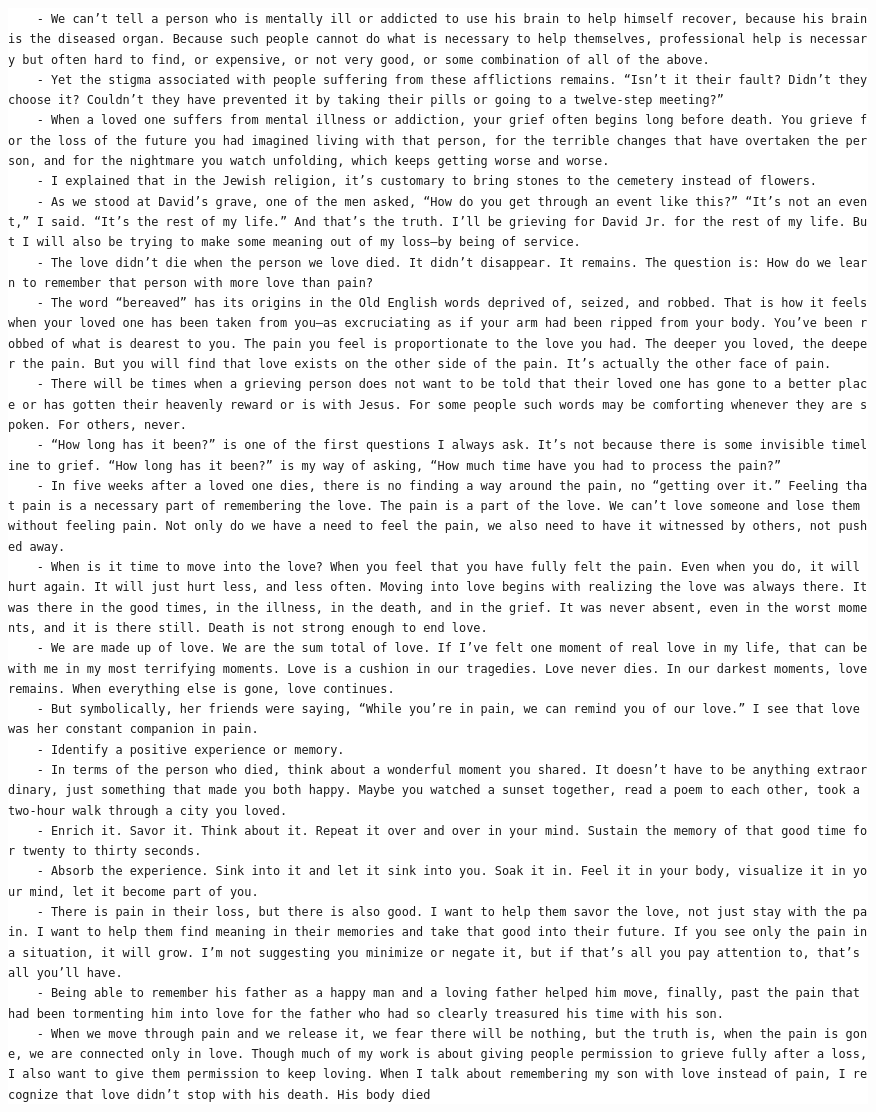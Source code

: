 		- We can’t tell a person who is mentally ill or addicted to use his brain to help himself recover, because his brain is the diseased organ. Because such people cannot do what is necessary to help themselves, professional help is necessary but often hard to find, or expensive, or not very good, or some combination of all of the above.
		- Yet the stigma associated with people suffering from these afflictions remains. “Isn’t it their fault? Didn’t they choose it? Couldn’t they have prevented it by taking their pills or going to a twelve-step meeting?”
		- When a loved one suffers from mental illness or addiction, your grief often begins long before death. You grieve for the loss of the future you had imagined living with that person, for the terrible changes that have overtaken the person, and for the nightmare you watch unfolding, which keeps getting worse and worse.
		- I explained that in the Jewish religion, it’s customary to bring stones to the cemetery instead of flowers.
		- As we stood at David’s grave, one of the men asked, “How do you get through an event like this?” “It’s not an event,” I said. “It’s the rest of my life.” And that’s the truth. I’ll be grieving for David Jr. for the rest of my life. But I will also be trying to make some meaning out of my loss—by being of service.
		- The love didn’t die when the person we love died. It didn’t disappear. It remains. The question is: How do we learn to remember that person with more love than pain?
		- The word “bereaved” has its origins in the Old English words deprived of, seized, and robbed. That is how it feels when your loved one has been taken from you—as excruciating as if your arm had been ripped from your body. You’ve been robbed of what is dearest to you. The pain you feel is proportionate to the love you had. The deeper you loved, the deeper the pain. But you will find that love exists on the other side of the pain. It’s actually the other face of pain.
		- There will be times when a grieving person does not want to be told that their loved one has gone to a better place or has gotten their heavenly reward or is with Jesus. For some people such words may be comforting whenever they are spoken. For others, never.
		- “How long has it been?” is one of the first questions I always ask. It’s not because there is some invisible timeline to grief. “How long has it been?” is my way of asking, “How much time have you had to process the pain?”
		- In five weeks after a loved one dies, there is no finding a way around the pain, no “getting over it.” Feeling that pain is a necessary part of remembering the love. The pain is a part of the love. We can’t love someone and lose them without feeling pain. Not only do we have a need to feel the pain, we also need to have it witnessed by others, not pushed away.
		- When is it time to move into the love? When you feel that you have fully felt the pain. Even when you do, it will hurt again. It will just hurt less, and less often. Moving into love begins with realizing the love was always there. It was there in the good times, in the illness, in the death, and in the grief. It was never absent, even in the worst moments, and it is there still. Death is not strong enough to end love.
		- We are made up of love. We are the sum total of love. If I’ve felt one moment of real love in my life, that can be with me in my most terrifying moments. Love is a cushion in our tragedies. Love never dies. In our darkest moments, love remains. When everything else is gone, love continues.
		- But symbolically, her friends were saying, “While you’re in pain, we can remind you of our love.” I see that love was her constant companion in pain.
		- Identify a positive experience or memory.
		- In terms of the person who died, think about a wonderful moment you shared. It doesn’t have to be anything extraordinary, just something that made you both happy. Maybe you watched a sunset together, read a poem to each other, took a two-hour walk through a city you loved.
		- Enrich it. Savor it. Think about it. Repeat it over and over in your mind. Sustain the memory of that good time for twenty to thirty seconds.
		- Absorb the experience. Sink into it and let it sink into you. Soak it in. Feel it in your body, visualize it in your mind, let it become part of you.
		- There is pain in their loss, but there is also good. I want to help them savor the love, not just stay with the pain. I want to help them find meaning in their memories and take that good into their future. If you see only the pain in a situation, it will grow. I’m not suggesting you minimize or negate it, but if that’s all you pay attention to, that’s all you’ll have.
		- Being able to remember his father as a happy man and a loving father helped him move, finally, past the pain that had been tormenting him into love for the father who had so clearly treasured his time with his son.
		- When we move through pain and we release it, we fear there will be nothing, but the truth is, when the pain is gone, we are connected only in love. Though much of my work is about giving people permission to grieve fully after a loss, I also want to give them permission to keep loving. When I talk about remembering my son with love instead of pain, I recognize that love didn’t stop with his death. His body died
